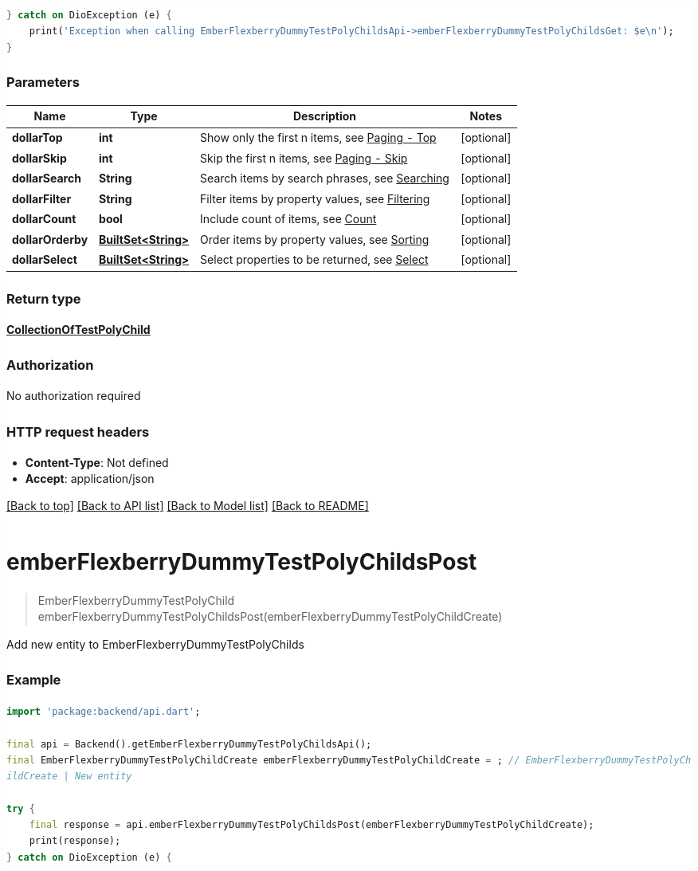 ```dart
} catch on DioException (e) {
    print('Exception when calling EmberFlexberryDummyTestPolyChildsApi->emberFlexberryDummyTestPolyChildsGet: $e\n');
}
```

### Parameters

Name | Type | Description  | Notes
------------- | ------------- | ------------- | -------------
 **dollarTop** | **int**| Show only the first n items, see [Paging - Top](http://docs.oasis-open.org/odata/odata/v4.01/odata-v4.01-part1-protocol.html#sec_SystemQueryOptiontop) | [optional] 
 **dollarSkip** | **int**| Skip the first n items, see [Paging - Skip](http://docs.oasis-open.org/odata/odata/v4.01/odata-v4.01-part1-protocol.html#sec_SystemQueryOptionskip) | [optional] 
 **dollarSearch** | **String**| Search items by search phrases, see [Searching](http://docs.oasis-open.org/odata/odata/v4.01/odata-v4.01-part1-protocol.html#sec_SystemQueryOptionsearch) | [optional] 
 **dollarFilter** | **String**| Filter items by property values, see [Filtering](http://docs.oasis-open.org/odata/odata/v4.01/odata-v4.01-part1-protocol.html#sec_SystemQueryOptionfilter) | [optional] 
 **dollarCount** | **bool**| Include count of items, see [Count](http://docs.oasis-open.org/odata/odata/v4.01/odata-v4.01-part1-protocol.html#sec_SystemQueryOptioncount) | [optional] 
 **dollarOrderby** | [**BuiltSet&lt;String&gt;**](String.md)| Order items by property values, see [Sorting](http://docs.oasis-open.org/odata/odata/v4.01/odata-v4.01-part1-protocol.html#sec_SystemQueryOptionorderby) | [optional] 
 **dollarSelect** | [**BuiltSet&lt;String&gt;**](String.md)| Select properties to be returned, see [Select](http://docs.oasis-open.org/odata/odata/v4.01/odata-v4.01-part1-protocol.html#sec_SystemQueryOptionselect) | [optional] 

### Return type

[**CollectionOfTestPolyChild**](CollectionOfTestPolyChild.md)

### Authorization

No authorization required

### HTTP request headers

 - **Content-Type**: Not defined
 - **Accept**: application/json

[[Back to top]](#) [[Back to API list]](../README.md#documentation-for-api-endpoints) [[Back to Model list]](../README.md#documentation-for-models) [[Back to README]](../README.md)

# **emberFlexberryDummyTestPolyChildsPost**
> EmberFlexberryDummyTestPolyChild emberFlexberryDummyTestPolyChildsPost(emberFlexberryDummyTestPolyChildCreate)

Add new entity to EmberFlexberryDummyTestPolyChilds

### Example
```dart
import 'package:backend/api.dart';

final api = Backend().getEmberFlexberryDummyTestPolyChildsApi();
final EmberFlexberryDummyTestPolyChildCreate emberFlexberryDummyTestPolyChildCreate = ; // EmberFlexberryDummyTestPolyChildCreate | New entity

try {
    final response = api.emberFlexberryDummyTestPolyChildsPost(emberFlexberryDummyTestPolyChildCreate);
    print(response);
} catch on DioException (e) {
```